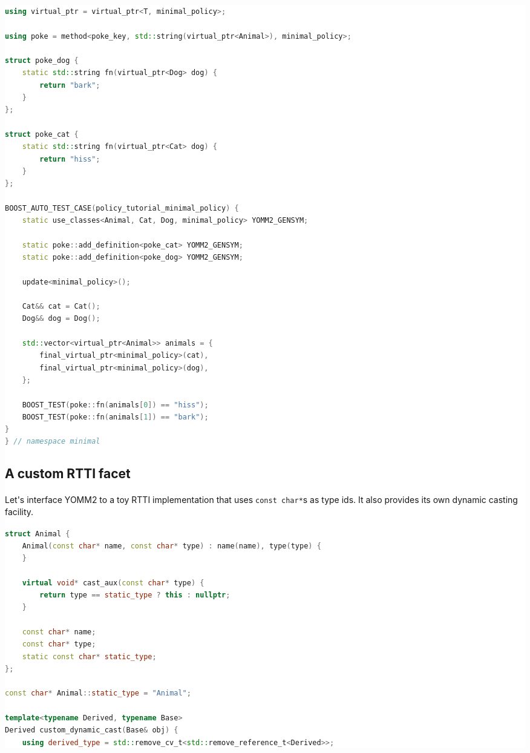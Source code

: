 ```c++
using virtual_ptr = virtual_ptr<T, minimal_policy>;

using poke = method<poke_key, std::string(virtual_ptr<Animal>), minimal_policy>;

struct poke_dog {
    static std::string fn(virtual_ptr<Dog> dog) {
        return "bark";
    }
};

struct poke_cat {
    static std::string fn(virtual_ptr<Cat> dog) {
        return "hiss";
    }
};

BOOST_AUTO_TEST_CASE(policy_tutorial_minimal_policy) {
    static use_classes<Animal, Cat, Dog, minimal_policy> YOMM2_GENSYM;

    static poke::add_definition<poke_cat> YOMM2_GENSYM;
    static poke::add_definition<poke_dog> YOMM2_GENSYM;

    update<minimal_policy>();

    Cat&& cat = Cat();
    Dog&& dog = Dog();

    std::vector<virtual_ptr<Animal>> animals = {
        final_virtual_ptr<minimal_policy>(cat),
        final_virtual_ptr<minimal_policy>(dog),
    };

    BOOST_TEST(poke::fn(animals[0]) == "hiss");
    BOOST_TEST(poke::fn(animals[1]) == "bark");
}
} // namespace minimal
```


## A custom RTTI facet

Let's interface YOMM2 to a toy RTTI implementation that uses `const char*`s as
type ids. It also provides its own dynamic casting facility.


```c++
struct Animal {
    Animal(const char* name, const char* type) : name(name), type(type) {
    }

    virtual void* cast_aux(const char* type) {
        return type == static_type ? this : nullptr;
    }

    const char* name;
    const char* type;
    static const char* static_type;
};

const char* Animal::static_type = "Animal";

template<typename Derived, typename Base>
Derived custom_dynamic_cast(Base& obj) {
    using derived_type = std::remove_cv_t<std::remove_reference_t<Derived>>;
```